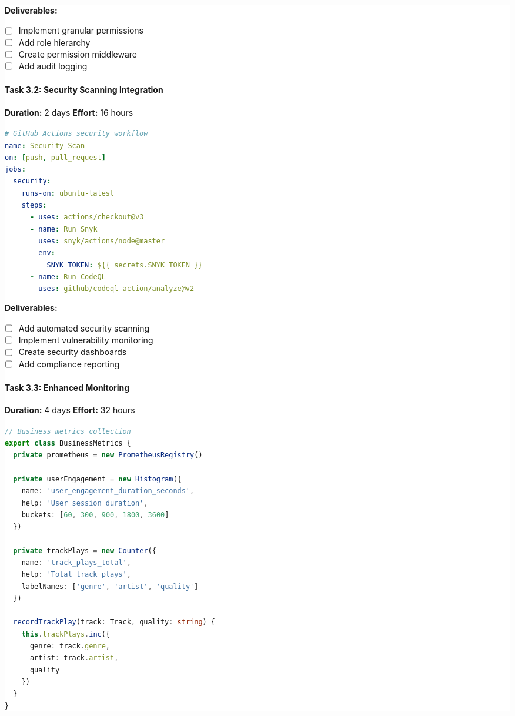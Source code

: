 **Deliverables:**
- [ ] Implement granular permissions
- [ ] Add role hierarchy
- [ ] Create permission middleware
- [ ] Add audit logging

#### Task 3.2: Security Scanning Integration
**Duration:** 2 days
**Effort:** 16 hours

```yaml
# GitHub Actions security workflow
name: Security Scan
on: [push, pull_request]
jobs:
  security:
    runs-on: ubuntu-latest
    steps:
      - uses: actions/checkout@v3
      - name: Run Snyk
        uses: snyk/actions/node@master
        env:
          SNYK_TOKEN: ${{ secrets.SNYK_TOKEN }}
      - name: Run CodeQL
        uses: github/codeql-action/analyze@v2
```

**Deliverables:**
- [ ] Add automated security scanning
- [ ] Implement vulnerability monitoring
- [ ] Create security dashboards
- [ ] Add compliance reporting

#### Task 3.3: Enhanced Monitoring
**Duration:** 4 days
**Effort:** 32 hours

```typescript
// Business metrics collection
export class BusinessMetrics {
  private prometheus = new PrometheusRegistry()

  private userEngagement = new Histogram({
    name: 'user_engagement_duration_seconds',
    help: 'User session duration',
    buckets: [60, 300, 900, 1800, 3600]
  })

  private trackPlays = new Counter({
    name: 'track_plays_total',
    help: 'Total track plays',
    labelNames: ['genre', 'artist', 'quality']
  })

  recordTrackPlay(track: Track, quality: string) {
    this.trackPlays.inc({
      genre: track.genre,
      artist: track.artist,
      quality
    })
  }
}
```
